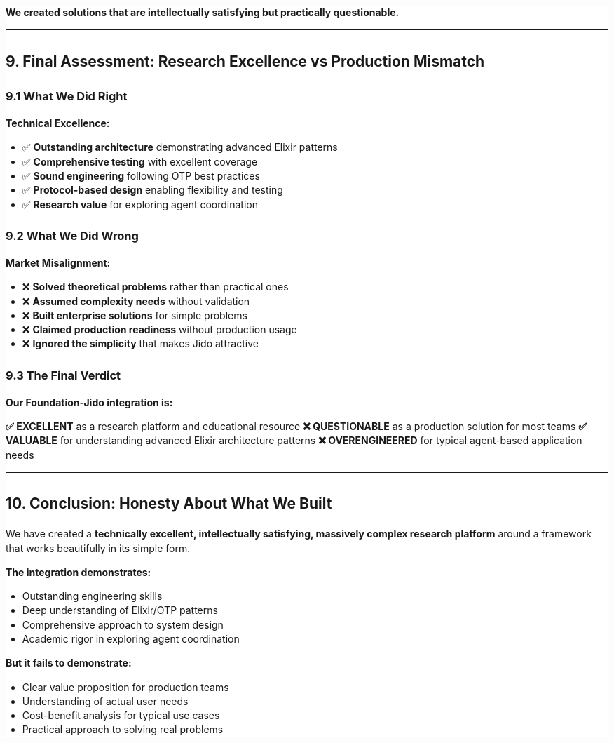 **We created solutions that are intellectually satisfying but practically questionable.**

---

## 9. Final Assessment: Research Excellence vs Production Mismatch

### 9.1 What We Did Right

**Technical Excellence:**
- ✅ **Outstanding architecture** demonstrating advanced Elixir patterns
- ✅ **Comprehensive testing** with excellent coverage
- ✅ **Sound engineering** following OTP best practices
- ✅ **Protocol-based design** enabling flexibility and testing
- ✅ **Research value** for exploring agent coordination

### 9.2 What We Did Wrong

**Market Misalignment:**
- ❌ **Solved theoretical problems** rather than practical ones
- ❌ **Assumed complexity needs** without validation
- ❌ **Built enterprise solutions** for simple problems
- ❌ **Claimed production readiness** without production usage
- ❌ **Ignored the simplicity** that makes Jido attractive

### 9.3 The Final Verdict

**Our Foundation-Jido integration is:**

**✅ EXCELLENT** as a research platform and educational resource
**❌ QUESTIONABLE** as a production solution for most teams
**✅ VALUABLE** for understanding advanced Elixir architecture patterns
**❌ OVERENGINEERED** for typical agent-based application needs

---

## 10. Conclusion: Honesty About What We Built

We have created a **technically excellent, intellectually satisfying, massively complex research platform** around a framework that works beautifully in its simple form. 

**The integration demonstrates:**
- Outstanding engineering skills
- Deep understanding of Elixir/OTP patterns
- Comprehensive approach to system design
- Academic rigor in exploring agent coordination

**But it fails to demonstrate:**
- Clear value proposition for production teams
- Understanding of actual user needs
- Cost-benefit analysis for typical use cases
- Practical approach to solving real problems
